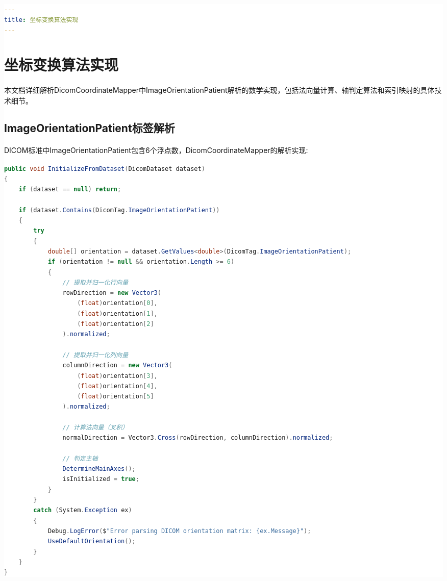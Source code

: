 ```yaml
---
title: 坐标变换算法实现
---
```


# 坐标变换算法实现

本文档详细解析DicomCoordinateMapper中ImageOrientationPatient解析的数学实现，包括法向量计算、轴判定算法和索引映射的具体技术细节。

## ImageOrientationPatient标签解析

DICOM标准中ImageOrientationPatient包含6个浮点数，DicomCoordinateMapper的解析实现:

```csharp
public void InitializeFromDataset(DicomDataset dataset)
{
    if (dataset == null) return;

    if (dataset.Contains(DicomTag.ImageOrientationPatient))
    {
        try
        {
            double[] orientation = dataset.GetValues<double>(DicomTag.ImageOrientationPatient);
            if (orientation != null && orientation.Length >= 6)
            {
                // 提取并归一化行向量
                rowDirection = new Vector3(
                    (float)orientation[0],
                    (float)orientation[1],
                    (float)orientation[2]
                ).normalized;

                // 提取并归一化列向量
                columnDirection = new Vector3(
                    (float)orientation[3],
                    (float)orientation[4],
                    (float)orientation[5]
                ).normalized;

                // 计算法向量（叉积）
                normalDirection = Vector3.Cross(rowDirection, columnDirection).normalized;

                // 判定主轴
                DetermineMainAxes();
                isInitialized = true;
            }
        }
        catch (System.Exception ex)
        {
            Debug.LogError($"Error parsing DICOM orientation matrix: {ex.Message}");
            UseDefaultOrientation();
        }
    }
}
```
